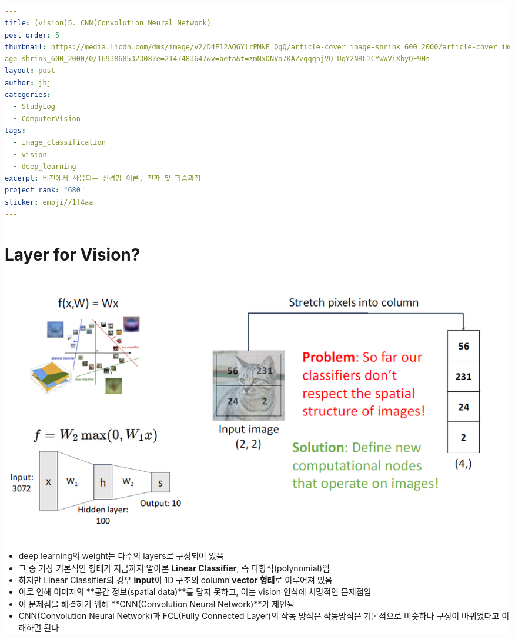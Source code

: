 ```yaml
---
title: (vision)5. CNN(Convolution Neural Network)
post_order: 5
thumbnail: https://media.licdn.com/dms/image/v2/D4E12AQGYlrPMNF_QgQ/article-cover_image-shrink_600_2000/article-cover_image-shrink_600_2000/0/1693868532308?e=2147483647&v=beta&t=zmNxDNVa7KAZvqqqnjVQ-UqY2NRL1CYwWViXbyQF9Hs
layout: post
author: jhj
categories:
  - StudyLog
  - ComputerVision
tags:
  - image_classification
  - vision
  - deep_learning
excerpt: 비전에서 사용되는 신경망 이론, 전파 및 학습과정
project_rank: "680"
sticker: emoji//1f4aa
---
```


# Layer for Vision?

![/assets/images/study_log/computer_vision/2025-05-28-CNN(ConvolutionNeuralNetwork)/image01.png](/assets/images/study_log/computer_vision/2025-05-28-CNN(ConvolutionNeuralNetwork)/image01.png)

- deep learning의 weight는 다수의 layers로 구성되어 있음
- 그 중 가장 기본적인 형태가 지금까지 알아본 **Linear Classifier**, 즉 다항식(polynomial)임
- 하지만 Linear Classifier의 경우 **input**이 1D 구조의 column **vector 형태**로 이루어져 있음
- 이로 인해 이미지의 **공간 정보(spatial data)**를 담지 못하고, 이는 vision 인식에 치명적인 문제점임
- 이 문제점을 해결하기 위해 **CNN(Convolution Neural Network)**가 제안됨
- CNN(Convolution Neural Network)과 FCL(Fully Connected Layer)의 작동 방식은 작동방식은 기본적으로 비슷하나 구성이 바뀌었다고 이해하면 된다
